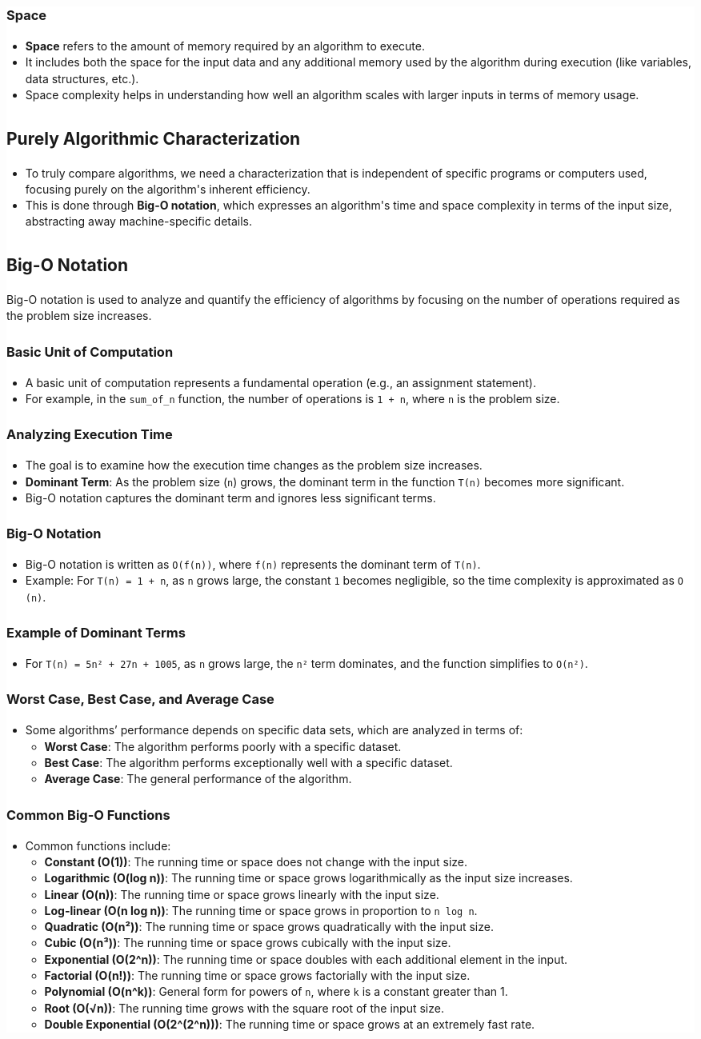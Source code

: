 ### Space

- **Space** refers to the amount of memory required by an algorithm to execute.
- It includes both the space for the input data and any additional memory used by the algorithm during execution (like variables, data structures, etc.).
- Space complexity helps in understanding how well an algorithm scales with larger inputs in terms of memory usage.

## Purely Algorithmic Characterization

- To truly compare algorithms, we need a characterization that is independent of specific programs or computers used, focusing purely on the algorithm's inherent efficiency.
- This is done through **Big-O notation**, which expresses an algorithm's time and space complexity in terms of the input size, abstracting away machine-specific details.


## Big-O Notation

Big-O notation is used to analyze and quantify the efficiency of algorithms by focusing on the number of operations required as the problem size increases.

### Basic Unit of Computation
- A basic unit of computation represents a fundamental operation (e.g., an assignment statement).
- For example, in the `sum_of_n` function, the number of operations is `1 + n`, where `n` is the problem size.

### Analyzing Execution Time
- The goal is to examine how the execution time changes as the problem size increases.
- **Dominant Term**: As the problem size (`n`) grows, the dominant term in the function `T(n)` becomes more significant.
- Big-O notation captures the dominant term and ignores less significant terms.

### Big-O Notation
- Big-O notation is written as `O(f(n))`, where `f(n)` represents the dominant term of `T(n)`.
- Example: For `T(n) = 1 + n`, as `n` grows large, the constant `1` becomes negligible, so the time complexity is approximated as `O(n)`.

### Example of Dominant Terms
- For `T(n) = 5n² + 27n + 1005`, as `n` grows large, the `n²` term dominates, and the function simplifies to `O(n²)`.

### Worst Case, Best Case, and Average Case
- Some algorithms’ performance depends on specific data sets, which are analyzed in terms of:
  - **Worst Case**: The algorithm performs poorly with a specific dataset.
  - **Best Case**: The algorithm performs exceptionally well with a specific dataset.
  - **Average Case**: The general performance of the algorithm.
  
### Common Big-O Functions
- Common functions include:
  - **Constant (O(1))**: The running time or space does not change with the input size.
  - **Logarithmic (O(log n))**: The running time or space grows logarithmically as the input size increases.
  - **Linear (O(n))**: The running time or space grows linearly with the input size.
  - **Log-linear (O(n log n))**: The running time or space grows in proportion to `n log n`.
  - **Quadratic (O(n²))**: The running time or space grows quadratically with the input size.
  - **Cubic (O(n³))**: The running time or space grows cubically with the input size.
  - **Exponential (O(2^n))**: The running time or space doubles with each additional element in the input.
  - **Factorial (O(n!))**: The running time or space grows factorially with the input size.
  - **Polynomial (O(n^k))**: General form for powers of `n`, where `k` is a constant greater than 1.
  - **Root (O(√n))**: The running time grows with the square root of the input size.
  - **Double Exponential (O(2^(2^n)))**: The running time or space grows at an extremely fast rate.
